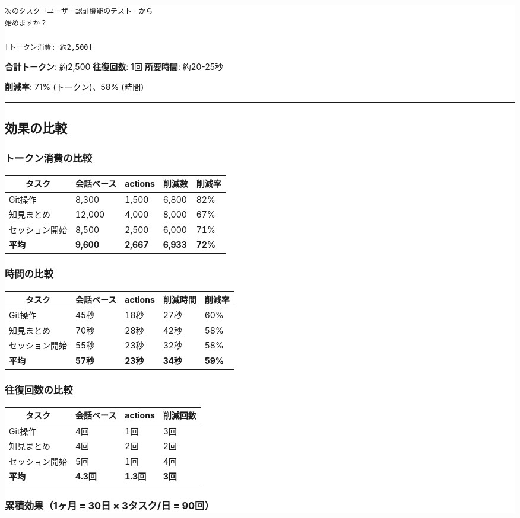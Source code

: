 ```
次のタスク「ユーザー認証機能のテスト」から
始めますか？

[トークン消費: 約2,500]
```

**合計トークン**: 約2,500
**往復回数**: 1回
**所要時間**: 約20-25秒

**削減率**: 71% (トークン)、58% (時間)

---

## 効果の比較

### トークン消費の比較

| タスク | 会話ベース | actions | 削減数 | 削減率 |
|--------|-----------|---------|--------|--------|
| Git操作 | 8,300 | 1,500 | 6,800 | 82% |
| 知見まとめ | 12,000 | 4,000 | 8,000 | 67% |
| セッション開始 | 8,500 | 2,500 | 6,000 | 71% |
| **平均** | **9,600** | **2,667** | **6,933** | **72%** |

### 時間の比較

| タスク | 会話ベース | actions | 削減時間 | 削減率 |
|--------|-----------|---------|----------|--------|
| Git操作 | 45秒 | 18秒 | 27秒 | 60% |
| 知見まとめ | 70秒 | 28秒 | 42秒 | 58% |
| セッション開始 | 55秒 | 23秒 | 32秒 | 58% |
| **平均** | **57秒** | **23秒** | **34秒** | **59%** |

### 往復回数の比較

| タスク | 会話ベース | actions | 削減回数 |
|--------|-----------|---------|----------|
| Git操作 | 4回 | 1回 | 3回 |
| 知見まとめ | 4回 | 2回 | 2回 |
| セッション開始 | 5回 | 1回 | 4回 |
| **平均** | **4.3回** | **1.3回** | **3回** |

### 累積効果（1ヶ月 = 30日 × 3タスク/日 = 90回）

